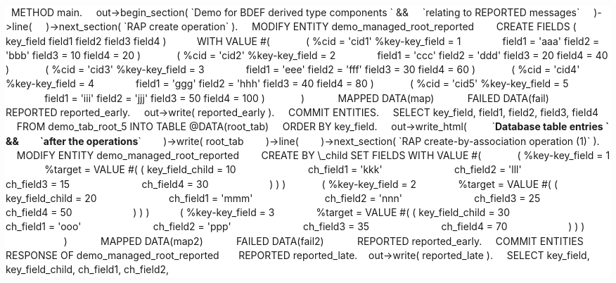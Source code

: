   METHOD main.
    out->begin\_section( \`Demo for BDEF derived type components \` &&
    \`relating to REPORTED messages\`
    )->line(
    )->next\_section( \`RAP create operation\` ).
    MODIFY ENTITY demo\_managed\_root\_reported
       CREATE FIELDS ( key\_field field1 field2 field3 field4 )
          WITH VALUE #(
            ( %cid = 'cid1' %key-key\_field = 1
              field1 = 'aaa' field2 = 'bbb' field3 = 10 field4 = 20 )
            ( %cid = 'cid2' %key-key\_field = 2
              field1 = 'ccc' field2 = 'ddd' field3 = 20 field4 = 40 )
            ( %cid = 'cid3' %key-key\_field = 3
              field1 = 'eee' field2 = 'fff' field3 = 30 field4 = 60 )
            ( %cid = 'cid4' %key-key\_field = 4
              field1 = 'ggg' field2 = 'hhh' field3 = 40 field4 = 80 )
            ( %cid = 'cid5' %key-key\_field = 5
              field1 = 'iii' field2 = 'jjj' field3 = 50 field4 = 100 )
            )
           MAPPED DATA(map)
           FAILED DATA(fail)
           REPORTED reported\_early.
    out->write( reported\_early ).
    COMMIT ENTITIES.
    SELECT key\_field, field1, field2, field3, field4
    FROM demo\_tab\_root\_5 INTO TABLE @DATA(root\_tab)
    ORDER BY key\_field.
    out->write\_html(
        \`<b>Database table entries \` &&
        \`after the operations</b>\`
       )->write( root\_tab
       )->line(
       )->next\_section( \`RAP create-by-association operation (1)\` ).
    MODIFY ENTITY demo\_managed\_root\_reported
       CREATE BY \\\_child SET FIELDS WITH VALUE #(
            ( %key-key\_field = 1
              %target = VALUE #( ( key\_field\_child = 10
                         ch\_field1 = 'kkk'
                         ch\_field2 = 'lll'
                         ch\_field3 = 15
                         ch\_field4 = 30
                     ) ) )
            ( %key-key\_field = 2
              %target = VALUE #( ( key\_field\_child = 20
                         ch\_field1 = 'mmm'
                         ch\_field2 = 'nnn'
                         ch\_field3 = 25
                         ch\_field4 = 50
                     ) ) )
          ( %key-key\_field = 3
              %target = VALUE #( ( key\_field\_child = 30
                         ch\_field1 = 'ooo'
                         ch\_field2 = 'ppp'
                         ch\_field3 = 35
                         ch\_field4 = 70
                     ) ) )
                     )
           MAPPED DATA(map2)
           FAILED DATA(fail2)
           REPORTED reported\_early.
    COMMIT ENTITIES RESPONSE OF demo\_managed\_root\_reported
      REPORTED reported\_late.
   out->write( reported\_late ).
    SELECT key\_field, key\_field\_child, ch\_field1, ch\_field2,